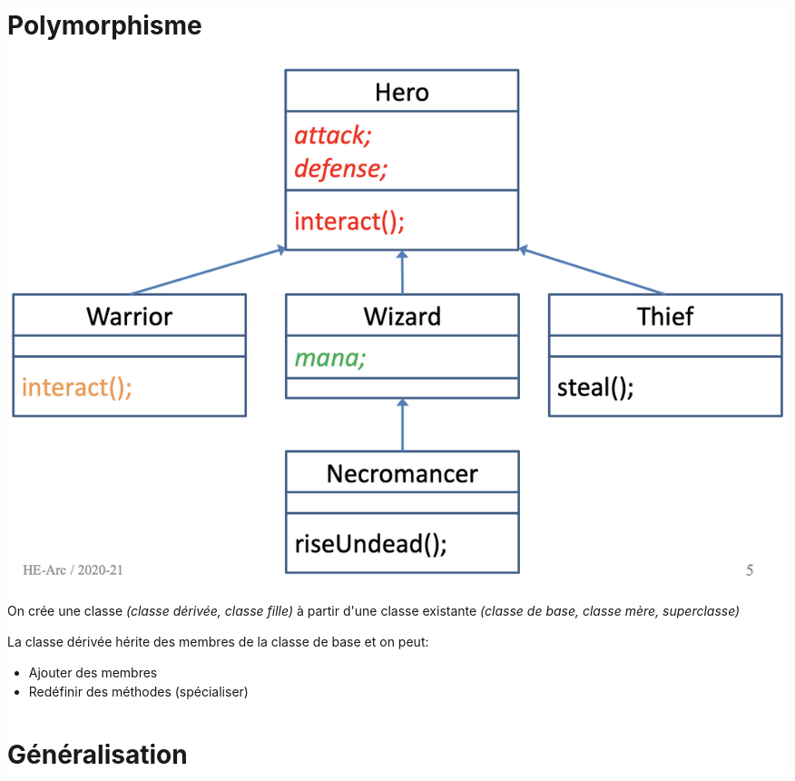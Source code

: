 # Polymorphisme
![](./images/polymorphism.png)

On crée une classe *(classe dérivée, classe fille)* à partir d'une classe existante *(classe de base, classe mère, superclasse)*

La classe dérivée hérite des membres de la classe de base et on peut:
- Ajouter des membres
- Redéfinir des méthodes (spécialiser)

# Généralisation
